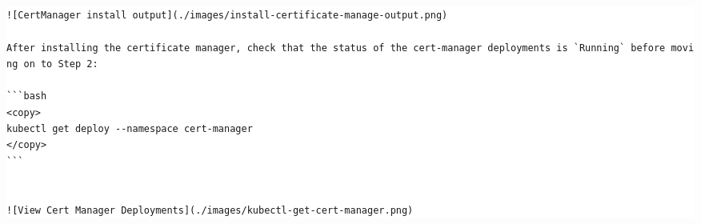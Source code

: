     ![CertManager install output](./images/install-certificate-manage-output.png)

    After installing the certificate manager, check that the status of the cert-manager deployments is `Running` before moving on to Step 2:

    ```bash
    <copy>
    kubectl get deploy --namespace cert-manager
    </copy>
    ```


    ![View Cert Manager Deployments](./images/kubectl-get-cert-manager.png)
